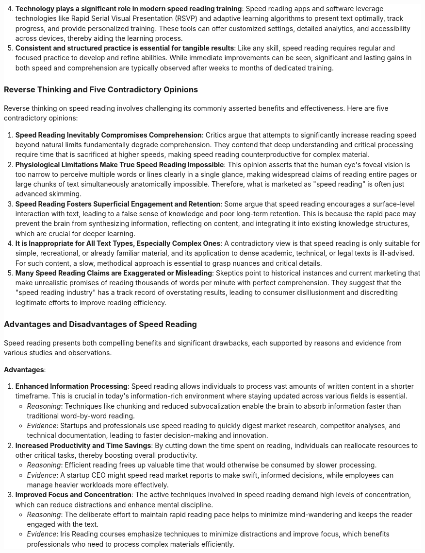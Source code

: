 4.  **Technology plays a significant role in modern speed reading training**: Speed reading apps and software leverage technologies like Rapid Serial Visual Presentation (RSVP) and adaptive learning algorithms to present text optimally, track progress, and provide personalized training. These tools can offer customized settings, detailed analytics, and accessibility across devices, thereby aiding the learning process.
5.  **Consistent and structured practice is essential for tangible results**: Like any skill, speed reading requires regular and focused practice to develop and refine abilities. While immediate improvements can be seen, significant and lasting gains in both speed and comprehension are typically observed after weeks to months of dedicated training.

### Reverse Thinking and Five Contradictory Opinions

Reverse thinking on speed reading involves challenging its commonly asserted benefits and effectiveness. Here are five contradictory opinions:

1.  **Speed Reading Inevitably Compromises Comprehension**: Critics argue that attempts to significantly increase reading speed beyond natural limits fundamentally degrade comprehension. They contend that deep understanding and critical processing require time that is sacrificed at higher speeds, making speed reading counterproductive for complex material.
2.  **Physiological Limitations Make True Speed Reading Impossible**: This opinion asserts that the human eye's foveal vision is too narrow to perceive multiple words or lines clearly in a single glance, making widespread claims of reading entire pages or large chunks of text simultaneously anatomically impossible. Therefore, what is marketed as "speed reading" is often just advanced skimming.
3.  **Speed Reading Fosters Superficial Engagement and Retention**: Some argue that speed reading encourages a surface-level interaction with text, leading to a false sense of knowledge and poor long-term retention. This is because the rapid pace may prevent the brain from synthesizing information, reflecting on content, and integrating it into existing knowledge structures, which are crucial for deeper learning.
4.  **It is Inappropriate for All Text Types, Especially Complex Ones**: A contradictory view is that speed reading is only suitable for simple, recreational, or already familiar material, and its application to dense academic, technical, or legal texts is ill-advised. For such content, a slow, methodical approach is essential to grasp nuances and critical details.
5.  **Many Speed Reading Claims are Exaggerated or Misleading**: Skeptics point to historical instances and current marketing that make unrealistic promises of reading thousands of words per minute with perfect comprehension. They suggest that the "speed reading industry" has a track record of overstating results, leading to consumer disillusionment and discrediting legitimate efforts to improve reading efficiency.

### Advantages and Disadvantages of Speed Reading

Speed reading presents both compelling benefits and significant drawbacks, each supported by reasons and evidence from various studies and observations.

**Advantages**:
1.  **Enhanced Information Processing**: Speed reading allows individuals to process vast amounts of written content in a shorter timeframe. This is crucial in today's information-rich environment where staying updated across various fields is essential.
    *   *Reasoning*: Techniques like chunking and reduced subvocalization enable the brain to absorb information faster than traditional word-by-word reading.
    *   *Evidence*: Startups and professionals use speed reading to quickly digest market research, competitor analyses, and technical documentation, leading to faster decision-making and innovation.
2.  **Increased Productivity and Time Savings**: By cutting down the time spent on reading, individuals can reallocate resources to other critical tasks, thereby boosting overall productivity.
    *   *Reasoning*: Efficient reading frees up valuable time that would otherwise be consumed by slower processing.
    *   *Evidence*: A startup CEO might speed read market reports to make swift, informed decisions, while employees can manage heavier workloads more effectively.
3.  **Improved Focus and Concentration**: The active techniques involved in speed reading demand high levels of concentration, which can reduce distractions and enhance mental discipline.
    *   *Reasoning*: The deliberate effort to maintain rapid reading pace helps to minimize mind-wandering and keeps the reader engaged with the text.
    *   *Evidence*: Iris Reading courses emphasize techniques to minimize distractions and improve focus, which benefits professionals who need to process complex materials efficiently.